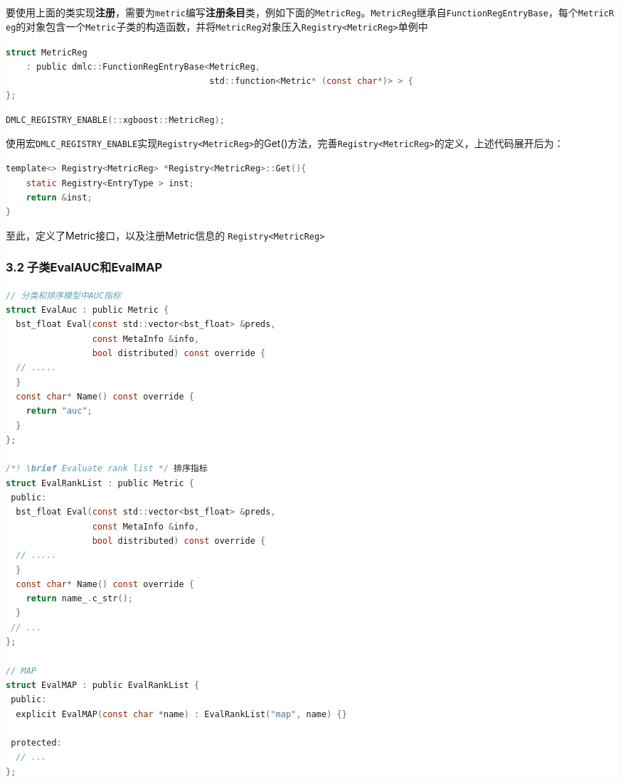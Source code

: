 要使用上面的类实现**注册**，需要为```metric```编写**注册条目**类，例如下面的```MetricReg```。```MetricReg```继承自```FunctionRegEntryBase```，每个```MetricReg```的对象包含一个```Metric```子类的构造函数，并将```MetricReg```对象压入```Registry<MetricReg>```单例中

```c
struct MetricReg
    : public dmlc::FunctionRegEntryBase<MetricReg,
                                        std::function<Metric* (const char*)> > {
};
```

```c
DMLC_REGISTRY_ENABLE(::xgboost::MetricReg);
```

使用宏```DMLC_REGISTRY_ENABLE```实现```Registry<MetricReg>```的Get()方法，完善```Registry<MetricReg>```的定义，上述代码展开后为：

```c
template<> Registry<MetricReg> *Registry<MetricReg>::Get(){
    static Registry<EntryType > inst;  
    return &inst;
}
```

至此，定义了Metric接口，以及注册Metric信息的 ```Registry<MetricReg>```

### 3.2 子类EvalAUC和EvalMAP

```c
// 分类和排序模型中AUC指标
struct EvalAuc : public Metric {
  bst_float Eval(const std::vector<bst_float> &preds,
                 const MetaInfo &info,
                 bool distributed) const override {
  // .....
  }
  const char* Name() const override {
    return "auc";
  }
};

/*! \brief Evaluate rank list */ 排序指标
struct EvalRankList : public Metric {
 public:
  bst_float Eval(const std::vector<bst_float> &preds,
                 const MetaInfo &info,
                 bool distributed) const override {
  // .....
  }
  const char* Name() const override {
    return name_.c_str();
  }
 // ...
};

// MAP
struct EvalMAP : public EvalRankList {
 public:
  explicit EvalMAP(const char *name) : EvalRankList("map", name) {}

 protected:
  // ...
};
```
